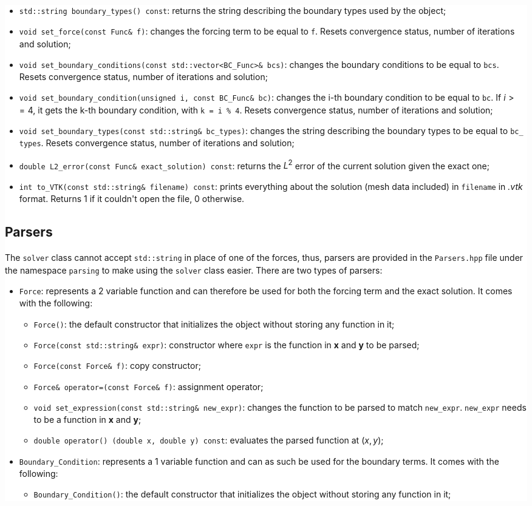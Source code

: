 * `std::string boundary_types() const`: returns the string describing the boundary types used by the object;

* `void set_force(const Func& f)`: changes the forcing term to be equal to `f`. Resets convergence status, number of iterations and solution;

* `void set_boundary_conditions(const std::vector<BC_Func>& bcs)`: changes the boundary conditions to be equal to `bcs`. Resets
convergence status, number of iterations and solution;

* `void set_boundary_condition(unsigned i, const BC_Func& bc)`: changes the i-th boundary condition to be equal to `bc`. If $i >= 4$,
it gets the k-th boundary condition, with `k = i % 4`. Resets convergence status, number of iterations and solution;

* `void set_boundary_types(const std::string& bc_types)`: changes the string describing the boundary types to be equal to `bc_types`. 
Resets convergence status, number of iterations and solution;

* `double L2_error(const Func& exact_solution) const`: returns the $L^2$ error of the current solution given the exact one;

* `int to_VTK(const std::string& filename) const`: prints everything about the solution (mesh data included) in `filename` in *.vtk* format.
Returns 1 if it couldn't open the file, 0 otherwise. 



## Parsers ##

The `solver` class cannot accept `std::string` in place of one of the forces, thus, parsers are provided in the `Parsers.hpp` file
under the namespace `parsing` to make using the `solver` class easier. There are two types of parsers:

* `Force`: represents a 2 variable function and can therefore be used for both the forcing term and the exact solution. It comes with
the following:
	- `Force()`: the default constructor that initializes the object without storing any function in it;
	
	- `Force(const std::string& expr)`: constructor where `expr` is the function in **x** and **y** to be parsed;

	- `Force(const Force& f)`: copy constructor;

	- `Force& operator=(const Force& f)`: assignment operator;
		
	- `void set_expression(const std::string& new_expr)`: changes the function to be parsed to match `new_expr`. `new_expr`
	needs to be a function in **x** and **y**;
		
	- `double operator() (double x, double y) const`: evaluates the parsed function at $(x, y)$;

* `Boundary_Condition`: represents a 1 variable function and can as such be used for the boundary terms. It comes with
the following:
	- `Boundary_Condition()`: the default constructor that initializes the object without storing any function in it;
